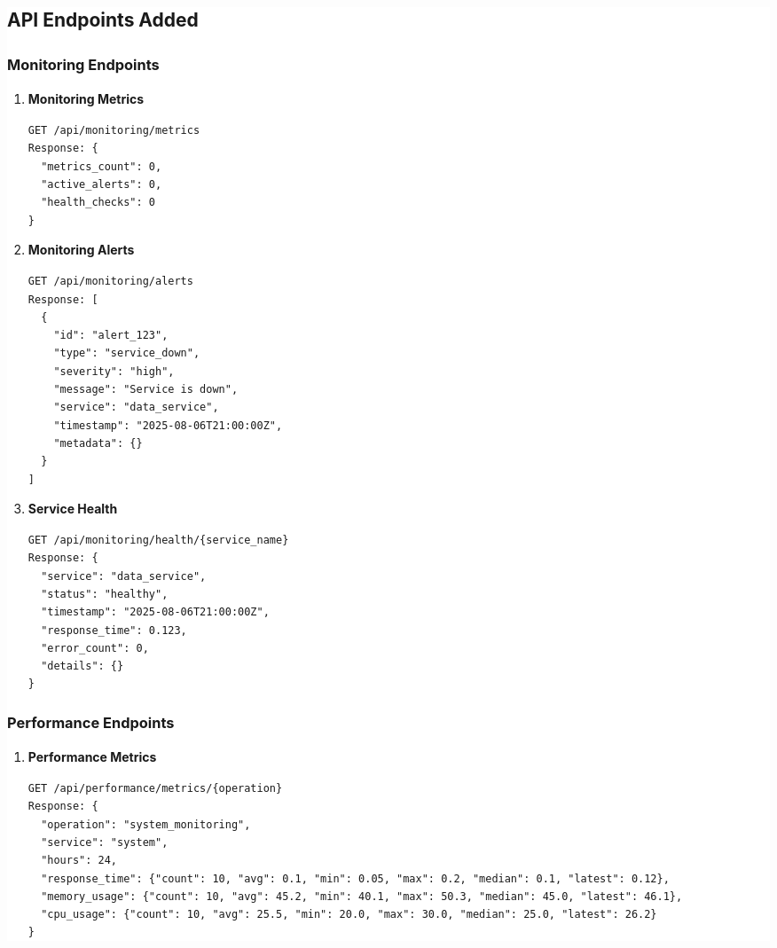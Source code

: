 ## API Endpoints Added

### Monitoring Endpoints

1. **Monitoring Metrics**
   ```
   GET /api/monitoring/metrics
   Response: {
     "metrics_count": 0,
     "active_alerts": 0,
     "health_checks": 0
   }
   ```

2. **Monitoring Alerts**
   ```
   GET /api/monitoring/alerts
   Response: [
     {
       "id": "alert_123",
       "type": "service_down",
       "severity": "high",
       "message": "Service is down",
       "service": "data_service",
       "timestamp": "2025-08-06T21:00:00Z",
       "metadata": {}
     }
   ]
   ```

3. **Service Health**
   ```
   GET /api/monitoring/health/{service_name}
   Response: {
     "service": "data_service",
     "status": "healthy",
     "timestamp": "2025-08-06T21:00:00Z",
     "response_time": 0.123,
     "error_count": 0,
     "details": {}
   }
   ```

### Performance Endpoints

1. **Performance Metrics**
   ```
   GET /api/performance/metrics/{operation}
   Response: {
     "operation": "system_monitoring",
     "service": "system",
     "hours": 24,
     "response_time": {"count": 10, "avg": 0.1, "min": 0.05, "max": 0.2, "median": 0.1, "latest": 0.12},
     "memory_usage": {"count": 10, "avg": 45.2, "min": 40.1, "max": 50.3, "median": 45.0, "latest": 46.1},
     "cpu_usage": {"count": 10, "avg": 25.5, "min": 20.0, "max": 30.0, "median": 25.0, "latest": 26.2}
   }
   ```
